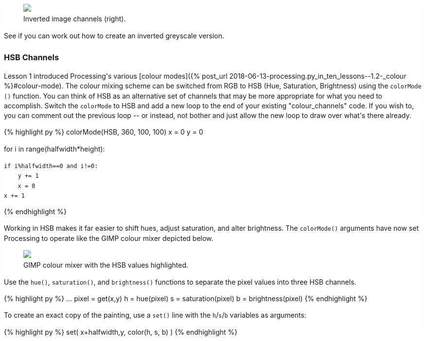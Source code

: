 <figure>
  <img src="{{ site.url }}/img/pitl06/colour-channels-invert.jpg" />
  <figcaption>Inverted image channels (right).</figcaption>
</figure>

See if you can work out how to create an inverted greyscale version.

### HSB Channels

Lesson 1 introduced Processing's various [colour modes]({% post_url 2018-06-13-processing.py_in_ten_lessons--1.2-_colour %}#colour-mode). The colour mixing scheme can be switched from RGB to HSB (Hue, Saturation, Brightness) using the `colorMode()` function. You can think of HSB as an alternative set of channels that may be more appropriate for what you need to accomplish. Switch the `colorMode` to HSB and add a new loop to the end of your existing "colour_channels" code. If you wish to, you can comment out the previous loop -- or instead, not bother and just allow the new loop to draw over what's there already.

{% highlight py %}
colorMode(HSB, 360, 100, 100)
x = 0
y = 0

for i in range(halfwidth*height):

    if i%halfwidth==0 and i!=0:
        y += 1
        x = 0
    x += 1
{% endhighlight %}

Working in HSB makes it far easier to shift hues, adjust saturation, and alter brightness. The `colorMode()` arguments have now set Processing to operate like the GIMP colour mixer depicted below.

<figure>
  <img src="{{ site.url }}/img/pitl01/colour-gimp-mixer.png" />
  <figcaption>GIMP colour mixer with the HSB values highlighted.</figcaption>
</figure>

Use the `hue()`, `saturation()`, and `brightness()` functions to separate the pixel values into three HSB channels.

{% highlight py %}
    ...
    pixel = get(x,y)
    h = hue(pixel)
    s = saturation(pixel)
    b = brightness(pixel)
{% endhighlight %}

To create an exact copy of the painting, use a `set()` line with the `h`/`s`/`b` variables as arguments:

{% highlight py %}
    set( x+halfwidth,y, color(h, s, b) )
{% endhighlight %}
